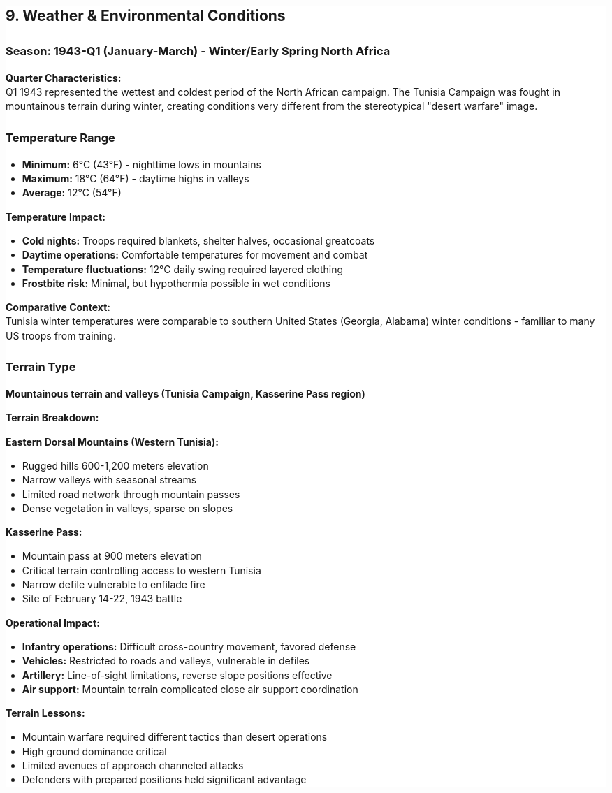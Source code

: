 
## 9. Weather & Environmental Conditions

### Season: 1943-Q1 (January-March) - Winter/Early Spring North Africa

**Quarter Characteristics:**  
Q1 1943 represented the wettest and coldest period of the North African campaign. The Tunisia Campaign was fought in mountainous terrain during winter, creating conditions very different from the stereotypical "desert warfare" image.

### Temperature Range
- **Minimum:** 6°C (43°F) - nighttime lows in mountains
- **Maximum:** 18°C (64°F) - daytime highs in valleys
- **Average:** 12°C (54°F)

**Temperature Impact:**
- **Cold nights:** Troops required blankets, shelter halves, occasional greatcoats
- **Daytime operations:** Comfortable temperatures for movement and combat
- **Temperature fluctuations:** 12°C daily swing required layered clothing
- **Frostbite risk:** Minimal, but hypothermia possible in wet conditions

**Comparative Context:**  
Tunisia winter temperatures were comparable to southern United States (Georgia, Alabama) winter conditions - familiar to many US troops from training.

### Terrain Type
**Mountainous terrain and valleys (Tunisia Campaign, Kasserine Pass region)**

**Terrain Breakdown:**

**Eastern Dorsal Mountains (Western Tunisia):**
- Rugged hills 600-1,200 meters elevation
- Narrow valleys with seasonal streams
- Limited road network through mountain passes
- Dense vegetation in valleys, sparse on slopes

**Kasserine Pass:**
- Mountain pass at 900 meters elevation
- Critical terrain controlling access to western Tunisia
- Narrow defile vulnerable to enfilade fire
- Site of February 14-22, 1943 battle

**Operational Impact:**
- **Infantry operations:** Difficult cross-country movement, favored defense
- **Vehicles:** Restricted to roads and valleys, vulnerable in defiles
- **Artillery:** Line-of-sight limitations, reverse slope positions effective
- **Air support:** Mountain terrain complicated close air support coordination

**Terrain Lessons:**
- Mountain warfare required different tactics than desert operations
- High ground dominance critical
- Limited avenues of approach channeled attacks
- Defenders with prepared positions held significant advantage
